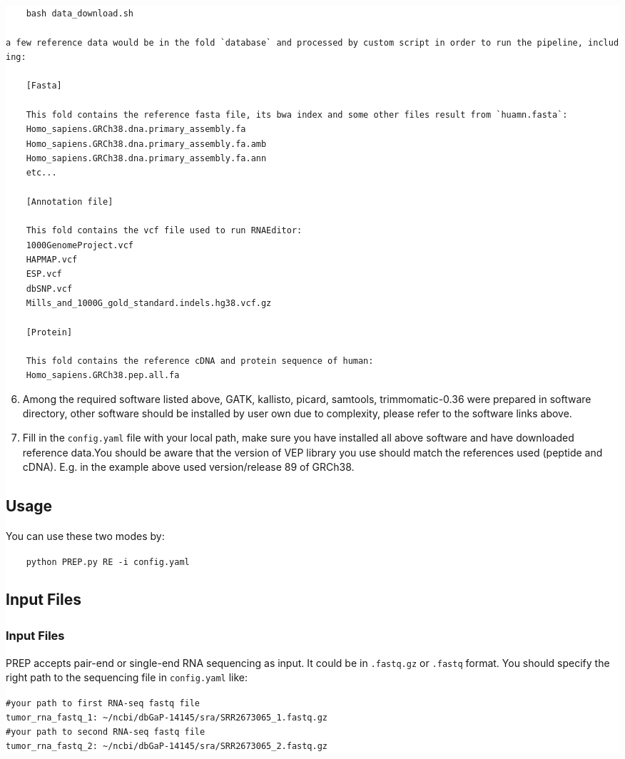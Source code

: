         bash data_download.sh
        
    a few reference data would be in the fold `database` and processed by custom script in order to run the pipeline, including:

        [Fasta] 
	
        This fold contains the reference fasta file, its bwa index and some other files result from `huamn.fasta`:
        Homo_sapiens.GRCh38.dna.primary_assembly.fa
        Homo_sapiens.GRCh38.dna.primary_assembly.fa.amb	
        Homo_sapiens.GRCh38.dna.primary_assembly.fa.ann	
        etc...
	
        [Annotation file] 
	
        This fold contains the vcf file used to run RNAEditor:
        1000GenomeProject.vcf
        HAPMAP.vcf
        ESP.vcf
        dbSNP.vcf
        Mills_and_1000G_gold_standard.indels.hg38.vcf.gz

        [Protein] 
	
        This fold contains the reference cDNA and protein sequence of human:
        Homo_sapiens.GRCh38.pep.all.fa

6. Among the required software listed above, GATK, kallisto, picard, samtools, trimmomatic-0.36 were prepared in software directory, other software should be installed by user own due to complexity, please refer to the software links above.

7. Fill in the `config.yaml` file with your local path, make sure you have installed all above software and have downloaded reference data.You should be aware that the version of VEP library you use should match the references used (peptide and cDNA). E.g. in the example above used version/release 89 of GRCh38.


## Usage

You can use these two modes by:

        python PREP.py RE -i config.yaml


## Input Files

### Input Files
PREP accepts pair-end or single-end RNA sequencing as input. It could be in `.fastq.gz` or `.fastq` format. 
You should specify the right path to the sequencing file in `config.yaml` like:

    #your path to first RNA-seq fastq file
    tumor_rna_fastq_1: ~/ncbi/dbGaP-14145/sra/SRR2673065_1.fastq.gz
    #your path to second RNA-seq fastq file
    tumor_rna_fastq_2: ~/ncbi/dbGaP-14145/sra/SRR2673065_2.fastq.gz
